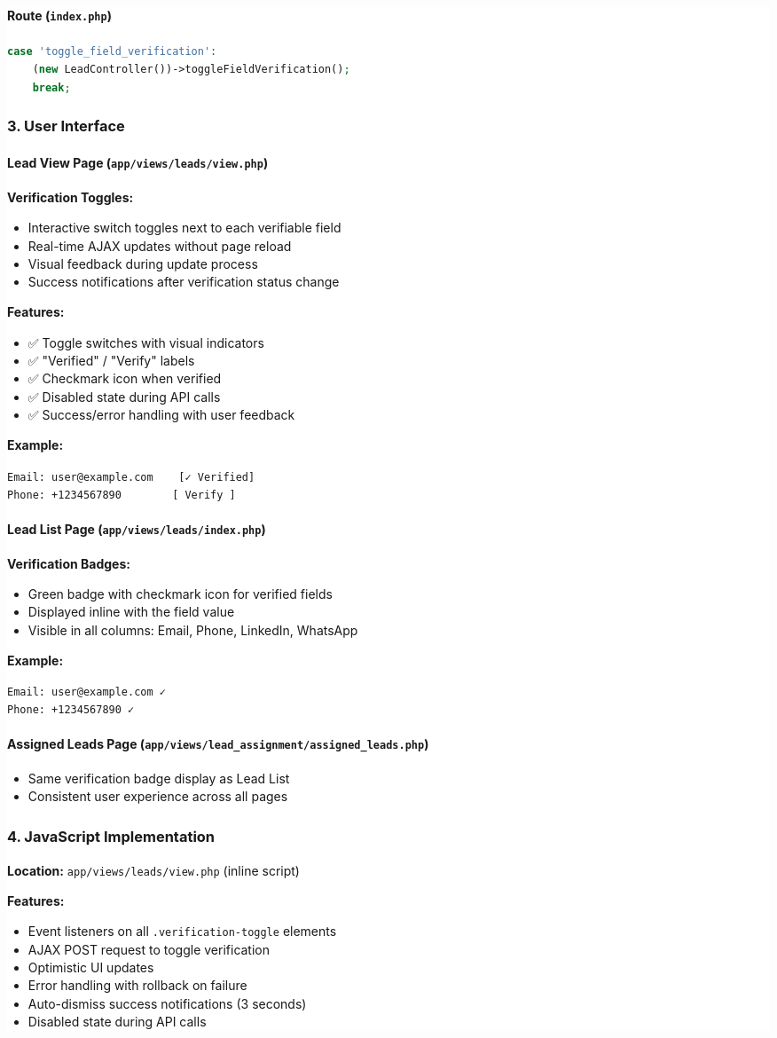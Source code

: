 #### Route (`index.php`)
```php
case 'toggle_field_verification':
    (new LeadController())->toggleFieldVerification();
    break;
```

### 3. User Interface

#### Lead View Page (`app/views/leads/view.php`)
**Verification Toggles:**
- Interactive switch toggles next to each verifiable field
- Real-time AJAX updates without page reload
- Visual feedback during update process
- Success notifications after verification status change

**Features:**
- ✅ Toggle switches with visual indicators
- ✅ "Verified" / "Verify" labels
- ✅ Checkmark icon when verified
- ✅ Disabled state during API calls
- ✅ Success/error handling with user feedback

**Example:**
```
Email: user@example.com    [✓ Verified]
Phone: +1234567890        [ Verify ]
```

#### Lead List Page (`app/views/leads/index.php`)
**Verification Badges:**
- Green badge with checkmark icon for verified fields
- Displayed inline with the field value
- Visible in all columns: Email, Phone, LinkedIn, WhatsApp

**Example:**
```
Email: user@example.com ✓
Phone: +1234567890 ✓
```

#### Assigned Leads Page (`app/views/lead_assignment/assigned_leads.php`)
- Same verification badge display as Lead List
- Consistent user experience across all pages

### 4. JavaScript Implementation

**Location:** `app/views/leads/view.php` (inline script)

**Features:**
- Event listeners on all `.verification-toggle` elements
- AJAX POST request to toggle verification
- Optimistic UI updates
- Error handling with rollback on failure
- Auto-dismiss success notifications (3 seconds)
- Disabled state during API calls
